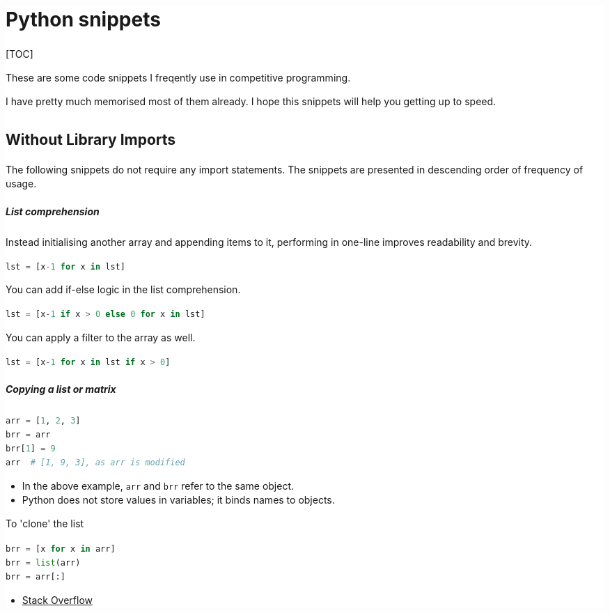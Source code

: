 # Python snippets

[TOC]

These are some code snippets I freqently use in competitive programming.

I have pretty much memorised most of them already. I hope this snippets will help you getting up to speed.

## Without Library Imports

The following snippets do not require any import statements. The snippets are presented in descending order of frequency of usage.

##### List comprehension

Instead initialising another array and appending items to it, performing in one-line improves readability and brevity.

```python
lst = [x-1 for x in lst]
```

You can add if-else logic in the list comprehension.

```python
lst = [x-1 if x > 0 else 0 for x in lst]
```

You can apply a filter to the array as well.

```python
lst = [x-1 for x in lst if x > 0]
```



##### Copying a list or matrix

```python
arr = [1, 2, 3]
brr = arr
brr[1] = 9
arr  # [1, 9, 3], as arr is modified
```

- In the above example, `arr` and `brr` refer to the same object.
- Python does not store values in variables; it binds names to objects.

To 'clone' the list

```python
brr = [x for x in arr]
brr = list(arr)
brr = arr[:]
```

- [Stack Overflow](https://stackoverflow.com/questions/2612802/list-changes-unexpectedly-after-assignment-how-do-i-clone-or-copy-it-to-prevent)
